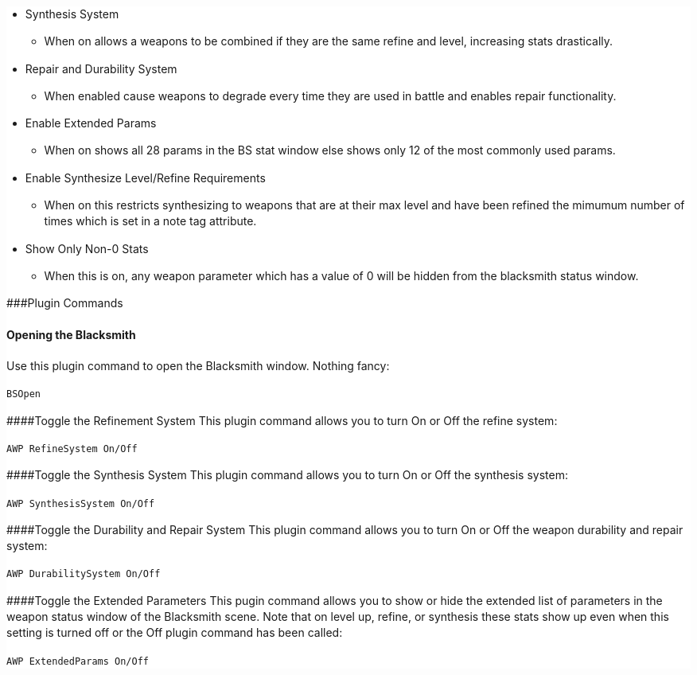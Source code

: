 - Synthesis System
    - When on allows a weapons to be combined if they are the same refine and level, increasing stats drastically.

- Repair and Durability System
    - When enabled cause weapons to degrade every time they are used in battle and enables repair functionality.

- Enable Extended Params
    - When on shows all 28 params in the BS stat window else shows only 12 of the most commonly used params.
    
- Enable Synthesize Level/Refine Requirements
    - When on this restricts synthesizing to weapons that are at their max level and have been refined the mimumum number of times which 
      is set in a note tag attribute.
      
- Show Only Non-0 Stats
    - When this is on, any weapon parameter which has a value of 0 will be hidden from the blacksmith status window.
    
    

###Plugin Commands
#### Opening the Blacksmith
Use this plugin command to open the Blacksmith window.  Nothing fancy:

```
BSOpen
```

####Toggle the Refinement System
This plugin command allows you to turn On or Off the refine system:

```
AWP RefineSystem On/Off
```

####Toggle the Synthesis System
This plugin command allows you to turn On or Off the synthesis system:

```
AWP SynthesisSystem On/Off
```

####Toggle the Durability and Repair System
This plugin command allows you to turn On or Off the weapon durability and repair system:

```
AWP DurabilitySystem On/Off
```

####Toggle the Extended Parameters
This pugin command allows you to show or hide the extended list of parameters in the weapon status window of the Blacksmith scene.  Note that on level up, refine, or synthesis these stats show up even when this setting is turned off or the Off plugin command has been called:

```
AWP ExtendedParams On/Off 
```
